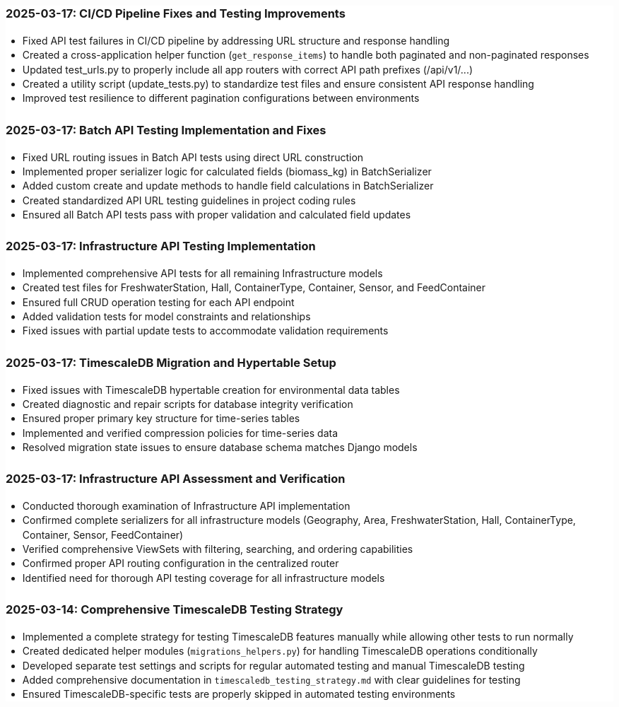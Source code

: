 ### 2025-03-17: CI/CD Pipeline Fixes and Testing Improvements
- Fixed API test failures in CI/CD pipeline by addressing URL structure and response handling
- Created a cross-application helper function (`get_response_items`) to handle both paginated and non-paginated responses
- Updated test_urls.py to properly include all app routers with correct API path prefixes (/api/v1/...)
- Created a utility script (update_tests.py) to standardize test files and ensure consistent API response handling
- Improved test resilience to different pagination configurations between environments

### 2025-03-17: Batch API Testing Implementation and Fixes
- Fixed URL routing issues in Batch API tests using direct URL construction
- Implemented proper serializer logic for calculated fields (biomass_kg) in BatchSerializer
- Added custom create and update methods to handle field calculations in BatchSerializer
- Created standardized API URL testing guidelines in project coding rules
- Ensured all Batch API tests pass with proper validation and calculated field updates

### 2025-03-17: Infrastructure API Testing Implementation
- Implemented comprehensive API tests for all remaining Infrastructure models
- Created test files for FreshwaterStation, Hall, ContainerType, Container, Sensor, and FeedContainer
- Ensured full CRUD operation testing for each API endpoint
- Added validation tests for model constraints and relationships
- Fixed issues with partial update tests to accommodate validation requirements

### 2025-03-17: TimescaleDB Migration and Hypertable Setup
- Fixed issues with TimescaleDB hypertable creation for environmental data tables
- Created diagnostic and repair scripts for database integrity verification
- Ensured proper primary key structure for time-series tables
- Implemented and verified compression policies for time-series data
- Resolved migration state issues to ensure database schema matches Django models

### 2025-03-17: Infrastructure API Assessment and Verification
- Conducted thorough examination of Infrastructure API implementation
- Confirmed complete serializers for all infrastructure models (Geography, Area, FreshwaterStation, Hall, ContainerType, Container, Sensor, FeedContainer)
- Verified comprehensive ViewSets with filtering, searching, and ordering capabilities
- Confirmed proper API routing configuration in the centralized router
- Identified need for thorough API testing coverage for all infrastructure models

### 2025-03-14: Comprehensive TimescaleDB Testing Strategy
- Implemented a complete strategy for testing TimescaleDB features manually while allowing other tests to run normally
- Created dedicated helper modules (`migrations_helpers.py`) for handling TimescaleDB operations conditionally
- Developed separate test settings and scripts for regular automated testing and manual TimescaleDB testing
- Added comprehensive documentation in `timescaledb_testing_strategy.md` with clear guidelines for testing
- Ensured TimescaleDB-specific tests are properly skipped in automated testing environments
